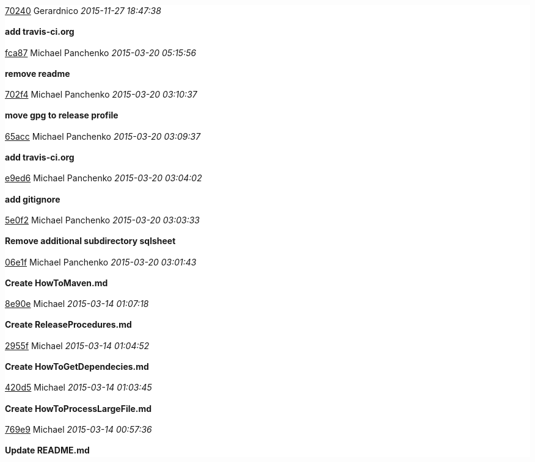 
[70240](https://github.com/manticore-projects/sqlsheet/commit/7024065cdc9fac7) Gerardnico *2015-11-27 18:47:38*

**add travis-ci.org**


[fca87](https://github.com/manticore-projects/sqlsheet/commit/fca87b1518750ce) Michael Panchenko *2015-03-20 05:15:56*

**remove readme**


[702f4](https://github.com/manticore-projects/sqlsheet/commit/702f447a5171068) Michael Panchenko *2015-03-20 03:10:37*

**move gpg to release profile**


[65acc](https://github.com/manticore-projects/sqlsheet/commit/65accaa77cf9695) Michael Panchenko *2015-03-20 03:09:37*

**add travis-ci.org**


[e9ed6](https://github.com/manticore-projects/sqlsheet/commit/e9ed680f929b54d) Michael Panchenko *2015-03-20 03:04:02*

**add gitignore**


[5e0f2](https://github.com/manticore-projects/sqlsheet/commit/5e0f26bdb27935f) Michael Panchenko *2015-03-20 03:03:33*

**Remove additional subdirectory sqlsheet**


[06e1f](https://github.com/manticore-projects/sqlsheet/commit/06e1f56472b636a) Michael Panchenko *2015-03-20 03:01:43*

**Create HowToMaven.md**


[8e90e](https://github.com/manticore-projects/sqlsheet/commit/8e90ea2c208ccef) Michael *2015-03-14 01:07:18*

**Create ReleaseProcedures.md**


[2955f](https://github.com/manticore-projects/sqlsheet/commit/2955f9953174386) Michael *2015-03-14 01:04:52*

**Create HowToGetDependecies.md**


[420d5](https://github.com/manticore-projects/sqlsheet/commit/420d51136b2266a) Michael *2015-03-14 01:03:45*

**Create HowToProcessLargeFile.md**


[769e9](https://github.com/manticore-projects/sqlsheet/commit/769e9d21a9ad08a) Michael *2015-03-14 00:57:36*

**Update README.md**
